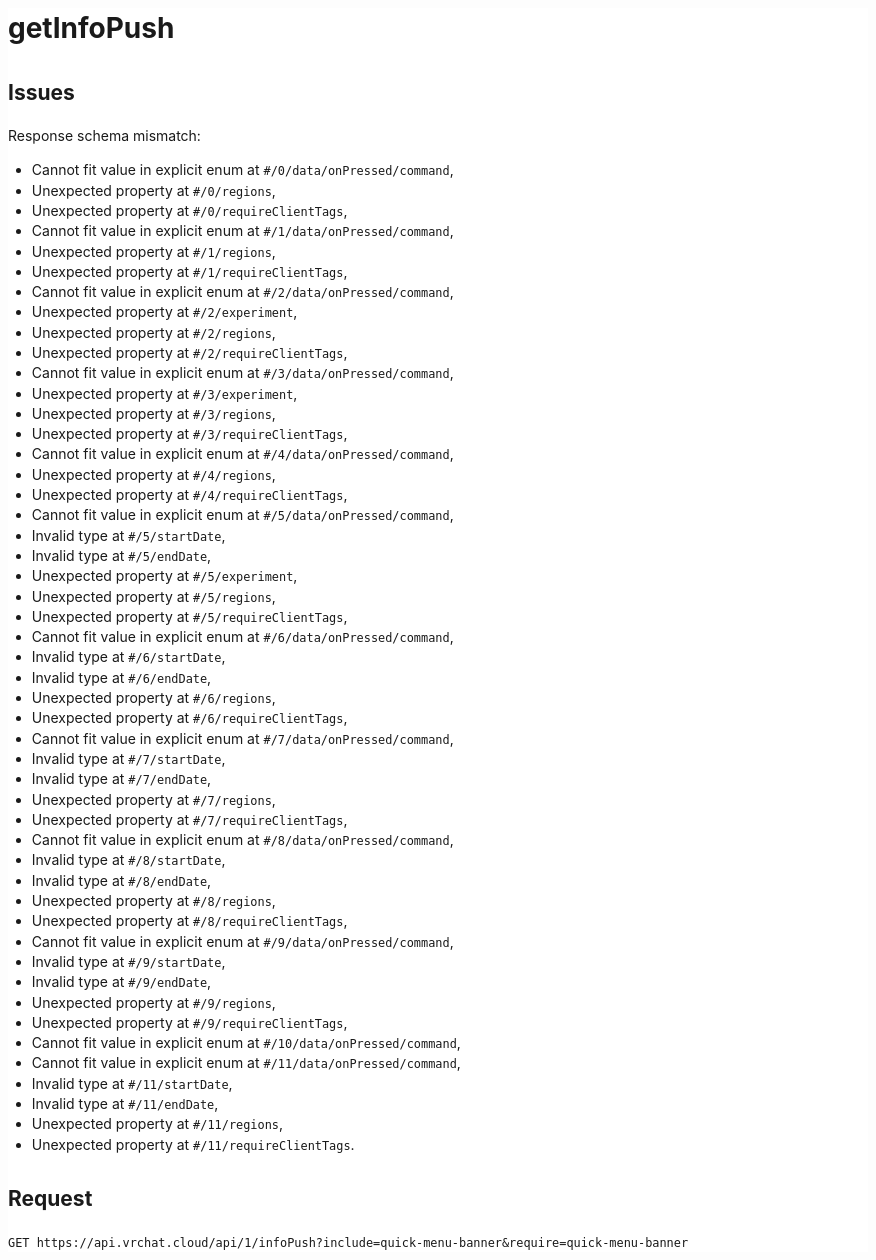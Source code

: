 # getInfoPush

## Issues
Response schema mismatch:
* Cannot fit value in explicit enum at ``#/0/data/onPressed/command``,
* Unexpected property at ``#/0/regions``,
* Unexpected property at ``#/0/requireClientTags``,
* Cannot fit value in explicit enum at ``#/1/data/onPressed/command``,
* Unexpected property at ``#/1/regions``,
* Unexpected property at ``#/1/requireClientTags``,
* Cannot fit value in explicit enum at ``#/2/data/onPressed/command``,
* Unexpected property at ``#/2/experiment``,
* Unexpected property at ``#/2/regions``,
* Unexpected property at ``#/2/requireClientTags``,
* Cannot fit value in explicit enum at ``#/3/data/onPressed/command``,
* Unexpected property at ``#/3/experiment``,
* Unexpected property at ``#/3/regions``,
* Unexpected property at ``#/3/requireClientTags``,
* Cannot fit value in explicit enum at ``#/4/data/onPressed/command``,
* Unexpected property at ``#/4/regions``,
* Unexpected property at ``#/4/requireClientTags``,
* Cannot fit value in explicit enum at ``#/5/data/onPressed/command``,
* Invalid type at ``#/5/startDate``,
* Invalid type at ``#/5/endDate``,
* Unexpected property at ``#/5/experiment``,
* Unexpected property at ``#/5/regions``,
* Unexpected property at ``#/5/requireClientTags``,
* Cannot fit value in explicit enum at ``#/6/data/onPressed/command``,
* Invalid type at ``#/6/startDate``,
* Invalid type at ``#/6/endDate``,
* Unexpected property at ``#/6/regions``,
* Unexpected property at ``#/6/requireClientTags``,
* Cannot fit value in explicit enum at ``#/7/data/onPressed/command``,
* Invalid type at ``#/7/startDate``,
* Invalid type at ``#/7/endDate``,
* Unexpected property at ``#/7/regions``,
* Unexpected property at ``#/7/requireClientTags``,
* Cannot fit value in explicit enum at ``#/8/data/onPressed/command``,
* Invalid type at ``#/8/startDate``,
* Invalid type at ``#/8/endDate``,
* Unexpected property at ``#/8/regions``,
* Unexpected property at ``#/8/requireClientTags``,
* Cannot fit value in explicit enum at ``#/9/data/onPressed/command``,
* Invalid type at ``#/9/startDate``,
* Invalid type at ``#/9/endDate``,
* Unexpected property at ``#/9/regions``,
* Unexpected property at ``#/9/requireClientTags``,
* Cannot fit value in explicit enum at ``#/10/data/onPressed/command``,
* Cannot fit value in explicit enum at ``#/11/data/onPressed/command``,
* Invalid type at ``#/11/startDate``,
* Invalid type at ``#/11/endDate``,
* Unexpected property at ``#/11/regions``,
* Unexpected property at ``#/11/requireClientTags``.
## Request
`GET https://api.vrchat.cloud/api/1/infoPush?include=quick-menu-banner&require=quick-menu-banner`
